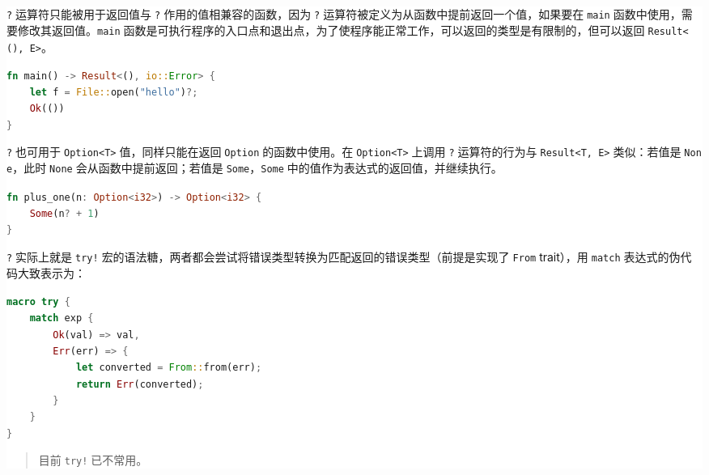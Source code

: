 `?` 运算符只能被用于返回值与 `?` 作用的值相兼容的函数，因为 `?` 运算符被定义为从函数中提前返回一个值，如果要在 `main` 函数中使用，需要修改其返回值。`main` 函数是可执行程序的入口点和退出点，为了使程序能正常工作，可以返回的类型是有限制的，但可以返回 `Result<(), E>`。

```rust
fn main() -> Result<(), io::Error> {
    let f = File::open("hello")?;
    Ok(())
}
```

`?` 也可用于 `Option<T>` 值，同样只能在返回 `Option` 的函数中使用。在 `Option<T>` 上调用 `?` 运算符的行为与 `Result<T, E>` 类似：若值是 `None`，此时 `None` 会从函数中提前返回；若值是 `Some`，`Some` 中的值作为表达式的返回值，并继续执行。

```rust
fn plus_one(n: Option<i32>) -> Option<i32> {
    Some(n? + 1)
}
```

`?` 实际上就是 `try!` 宏的语法糖，两者都会尝试将错误类型转换为匹配返回的错误类型（前提是实现了 `From` trait），用 `match` 表达式的伪代码大致表示为：

```rust
macro try {
    match exp {
        Ok(val) => val,
        Err(err) => {
            let converted = From::from(err);
            return Err(converted);
        }
    }
}
```

>   目前 `try!` 已不常用。

